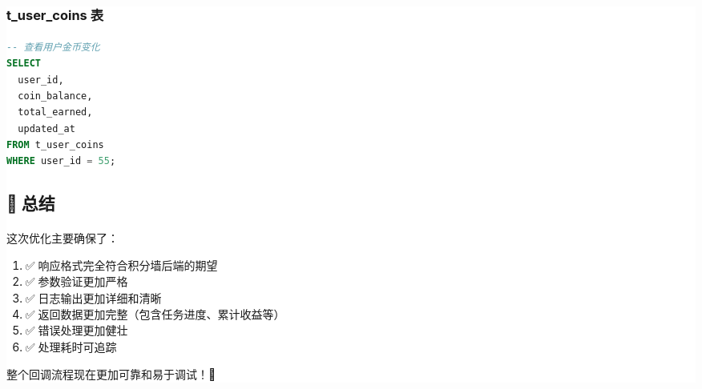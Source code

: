 ### t_user_coins 表

```sql
-- 查看用户金币变化
SELECT
  user_id,
  coin_balance,
  total_earned,
  updated_at
FROM t_user_coins
WHERE user_id = 55;
```

## 🎯 总结

这次优化主要确保了：

1. ✅ 响应格式完全符合积分墙后端的期望
2. ✅ 参数验证更加严格
3. ✅ 日志输出更加详细和清晰
4. ✅ 返回数据更加完整（包含任务进度、累计收益等）
5. ✅ 错误处理更加健壮
6. ✅ 处理耗时可追踪

整个回调流程现在更加可靠和易于调试！🚀
